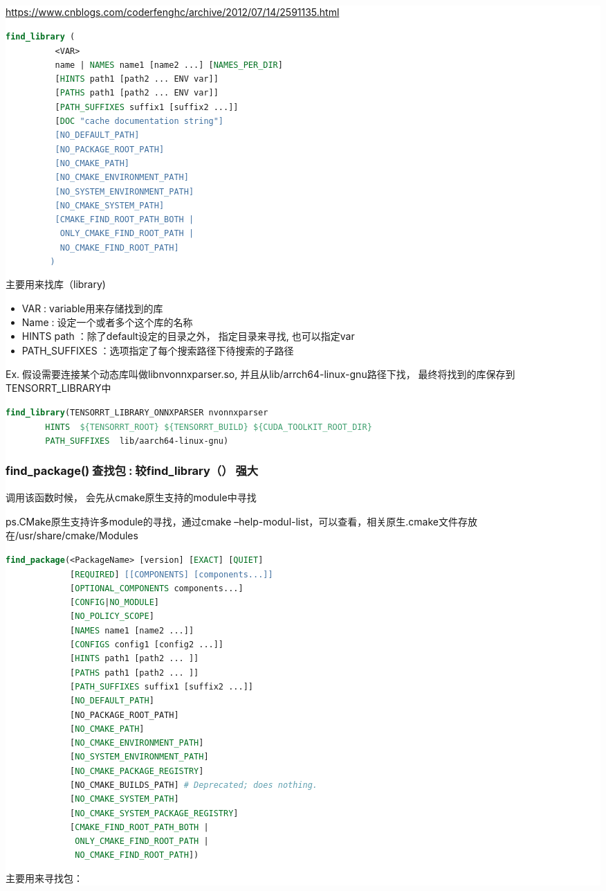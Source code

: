 https://www.cnblogs.com/coderfenghc/archive/2012/07/14/2591135.html

```cmake
find_library (
          <VAR>
          name | NAMES name1 [name2 ...] [NAMES_PER_DIR]
          [HINTS path1 [path2 ... ENV var]]
          [PATHS path1 [path2 ... ENV var]]
          [PATH_SUFFIXES suffix1 [suffix2 ...]]
          [DOC "cache documentation string"]
          [NO_DEFAULT_PATH]
          [NO_PACKAGE_ROOT_PATH]
          [NO_CMAKE_PATH]
          [NO_CMAKE_ENVIRONMENT_PATH]
          [NO_SYSTEM_ENVIRONMENT_PATH]
          [NO_CMAKE_SYSTEM_PATH]
          [CMAKE_FIND_ROOT_PATH_BOTH |
           ONLY_CMAKE_FIND_ROOT_PATH |
           NO_CMAKE_FIND_ROOT_PATH]
         )
```

主要用来找库（library)

- VAR : variable用来存储找到的库
- Name : 设定一个或者多个这个库的名称
- HINTS path ：除了default设定的目录之外， 指定目录来寻找, 也可以指定var
- PATH_SUFFIXES ：选项指定了每个搜索路径下待搜索的子路径

Ex. 假设需要连接某个动态库叫做libnvonnxparser.so, 并且从lib/arrch64-linux-gnu路径下找， 最终将找到的库保存到TENSORRT_LIBRARY中

```cmake
find_library(TENSORRT_LIBRARY_ONNXPARSER nvonnxparser
        HINTS  ${TENSORRT_ROOT} ${TENSORRT_BUILD} ${CUDA_TOOLKIT_ROOT_DIR}
        PATH_SUFFIXES  lib/aarch64-linux-gnu)
```


### find_package() 查找包 : 较find_library（） 强大
调用该函数时候， 会先从cmake原生支持的module中寻找

ps.CMake原生支持许多module的寻找，通过cmake –help-modul-list，可以查看，相关原生.cmake文件存放在/usr/share/cmake/Modules
```cmake
find_package(<PackageName> [version] [EXACT] [QUIET]
             [REQUIRED] [[COMPONENTS] [components...]]
             [OPTIONAL_COMPONENTS components...]
             [CONFIG|NO_MODULE]
             [NO_POLICY_SCOPE]
             [NAMES name1 [name2 ...]]
             [CONFIGS config1 [config2 ...]]
             [HINTS path1 [path2 ... ]]
             [PATHS path1 [path2 ... ]]
             [PATH_SUFFIXES suffix1 [suffix2 ...]]
             [NO_DEFAULT_PATH]
             [NO_PACKAGE_ROOT_PATH]
             [NO_CMAKE_PATH]
             [NO_CMAKE_ENVIRONMENT_PATH]
             [NO_SYSTEM_ENVIRONMENT_PATH]
             [NO_CMAKE_PACKAGE_REGISTRY]
             [NO_CMAKE_BUILDS_PATH] # Deprecated; does nothing.
             [NO_CMAKE_SYSTEM_PATH]
             [NO_CMAKE_SYSTEM_PACKAGE_REGISTRY]
             [CMAKE_FIND_ROOT_PATH_BOTH |
              ONLY_CMAKE_FIND_ROOT_PATH |
              NO_CMAKE_FIND_ROOT_PATH])

```
主要用来寻找包：